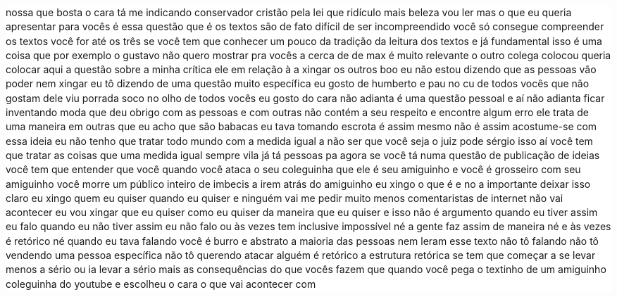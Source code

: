 nossa que bosta o cara tá me indicando
conservador cristão pela lei que
ridículo mais beleza vou ler mas o que
eu queria apresentar para vocês é essa
questão que é os textos são de fato
difícil de ser incompreendido você só
consegue compreender os textos você for
até os três se você tem que conhecer um
pouco da tradição da leitura dos textos
e já fundamental isso é uma coisa que
por exemplo o gustavo não quero mostrar
pra vocês a cerca de de max é muito
relevante o outro colega colocou queria
colocar aqui a questão sobre a minha
crítica ele em relação à a xingar os
outros boo eu não estou dizendo que as
pessoas vão poder nem xingar eu tô
dizendo de uma questão muito específica
eu gosto de humberto e pau no cu de
todos vocês que não gostam dele viu
porrada soco no olho de todos vocês eu
gosto do cara não adianta é uma questão
pessoal e aí não adianta ficar
inventando moda que deu obrigo com as
pessoas e com outras não contém a seu
respeito
e encontre algum erro ele trata de uma
maneira em outras que eu acho que são
babacas eu tava tomando escrota é assim
mesmo não é assim acostume-se com essa
ideia eu não tenho que tratar todo mundo
com a medida igual a não ser que você
seja o juiz pode sérgio isso aí você tem
que tratar as coisas que uma medida
igual sempre vila já tá pessoas pa agora
se você tá numa questão de publicação de
ideias você tem que entender que você
quando você ataca o seu coleguinha que
ele é seu amiguinho e você é grosseiro
com seu amiguinho você morre um público
inteiro de imbecis a irem atrás do
amiguinho eu xingo o que é
e no a importante deixar isso claro eu
xingo quem eu quiser quando eu quiser e
ninguém vai me pedir muito menos
comentaristas de internet não vai
acontecer eu vou xingar que eu quiser
como eu quiser da maneira que eu quiser
e isso não é argumento quando eu tiver
assim eu falo quando eu não tiver assim
eu não falo ou às vezes tem inclusive
impossível né a gente faz assim de
maneira né e às vezes é retórico né
quando eu tava falando você é burro e
abstrato a maioria das pessoas nem leram
esse texto não tô falando não tô
vendendo uma pessoa específica não tô
querendo atacar alguém é retórico a
estrutura retórica se tem que começar a
se levar menos a sério ou ia levar a
sério mais as consequências do que vocês
fazem que quando você pega o textinho de
um amiguinho coleguinha do youtube e
escolheu o cara o que vai acontecer com